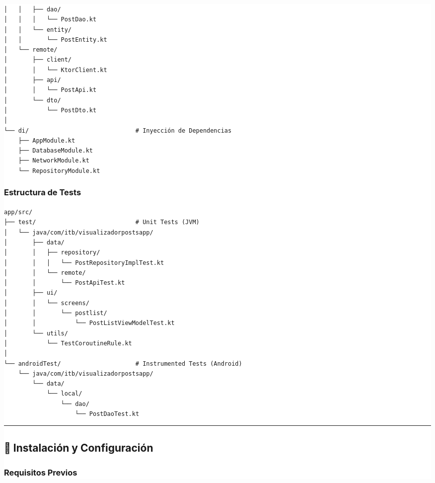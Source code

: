 ```
│   │   ├── dao/
│   │   │   └── PostDao.kt
│   │   └── entity/
│   │       └── PostEntity.kt
│   └── remote/
│       ├── client/
│       │   └── KtorClient.kt
│       ├── api/
│       │   └── PostApi.kt
│       └── dto/
│           └── PostDto.kt
│
└── di/                              # Inyección de Dependencias
    ├── AppModule.kt
    ├── DatabaseModule.kt
    ├── NetworkModule.kt
    └── RepositoryModule.kt
```

### Estructura de Tests

```
app/src/
├── test/                            # Unit Tests (JVM)
│   └── java/com/itb/visualizadorpostsapp/
│       ├── data/
│       │   ├── repository/
│       │   │   └── PostRepositoryImplTest.kt
│       │   └── remote/
│       │       └── PostApiTest.kt
│       ├── ui/
│       │   └── screens/
│       │       └── postlist/
│       │           └── PostListViewModelTest.kt
│       └── utils/
│           └── TestCoroutineRule.kt
│
└── androidTest/                     # Instrumented Tests (Android)
    └── java/com/itb/visualizadorpostsapp/
        └── data/
            └── local/
                └── dao/
                    └── PostDaoTest.kt
```

---

## 🚀 Instalación y Configuración

### Requisitos Previos
